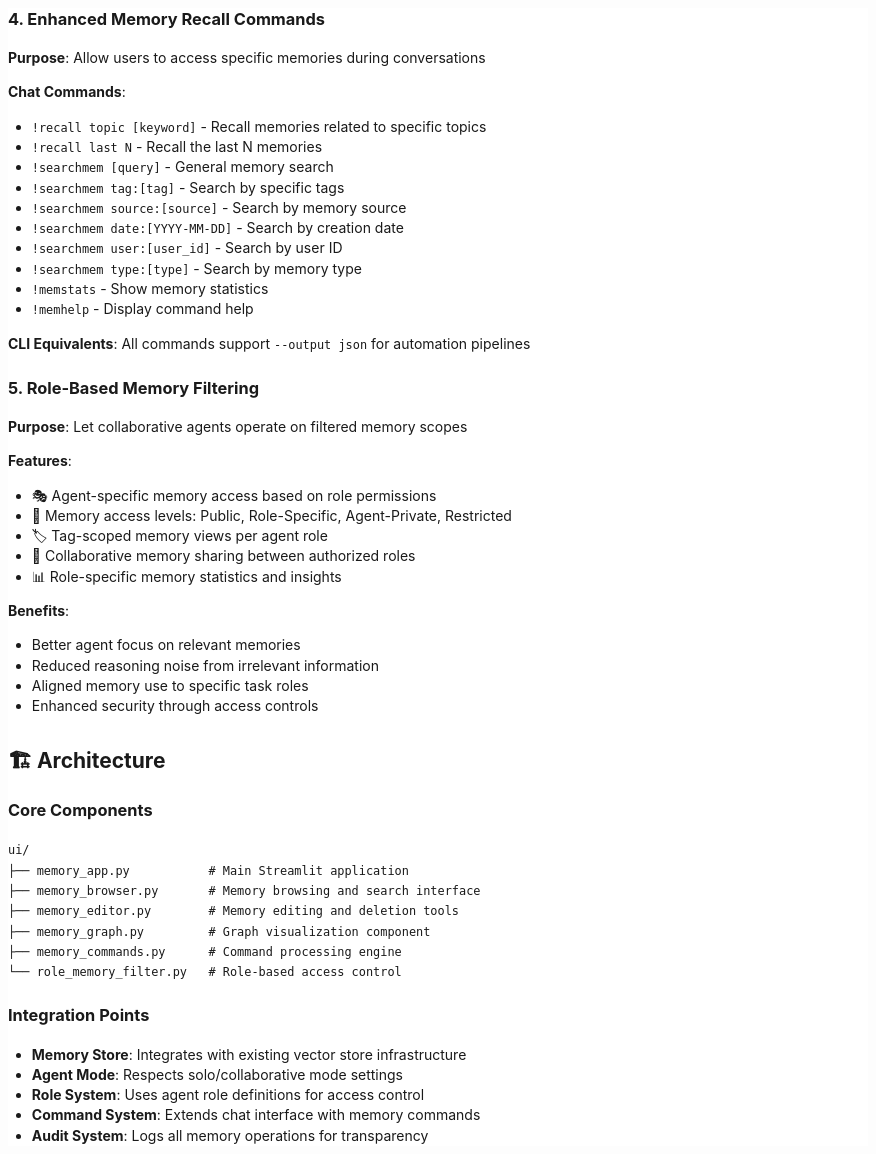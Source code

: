 ### 4. Enhanced Memory Recall Commands
**Purpose**: Allow users to access specific memories during conversations

**Chat Commands**:
- `!recall topic [keyword]` - Recall memories related to specific topics
- `!recall last N` - Recall the last N memories
- `!searchmem [query]` - General memory search
- `!searchmem tag:[tag]` - Search by specific tags
- `!searchmem source:[source]` - Search by memory source
- `!searchmem date:[YYYY-MM-DD]` - Search by creation date
- `!searchmem user:[user_id]` - Search by user ID
- `!searchmem type:[type]` - Search by memory type
- `!memstats` - Show memory statistics
- `!memhelp` - Display command help

**CLI Equivalents**: All commands support `--output json` for automation pipelines

### 5. Role-Based Memory Filtering
**Purpose**: Let collaborative agents operate on filtered memory scopes

**Features**:
- 🎭 Agent-specific memory access based on role permissions
- 🔐 Memory access levels: Public, Role-Specific, Agent-Private, Restricted
- 🏷️ Tag-scoped memory views per agent role
- 🤝 Collaborative memory sharing between authorized roles
- 📊 Role-specific memory statistics and insights

**Benefits**:
- Better agent focus on relevant memories
- Reduced reasoning noise from irrelevant information
- Aligned memory use to specific task roles
- Enhanced security through access controls

## 🏗️ Architecture

### Core Components

```
ui/
├── memory_app.py           # Main Streamlit application
├── memory_browser.py       # Memory browsing and search interface
├── memory_editor.py        # Memory editing and deletion tools
├── memory_graph.py         # Graph visualization component
├── memory_commands.py      # Command processing engine
└── role_memory_filter.py   # Role-based access control
```

### Integration Points

- **Memory Store**: Integrates with existing vector store infrastructure
- **Agent Mode**: Respects solo/collaborative mode settings
- **Role System**: Uses agent role definitions for access control
- **Command System**: Extends chat interface with memory commands
- **Audit System**: Logs all memory operations for transparency
